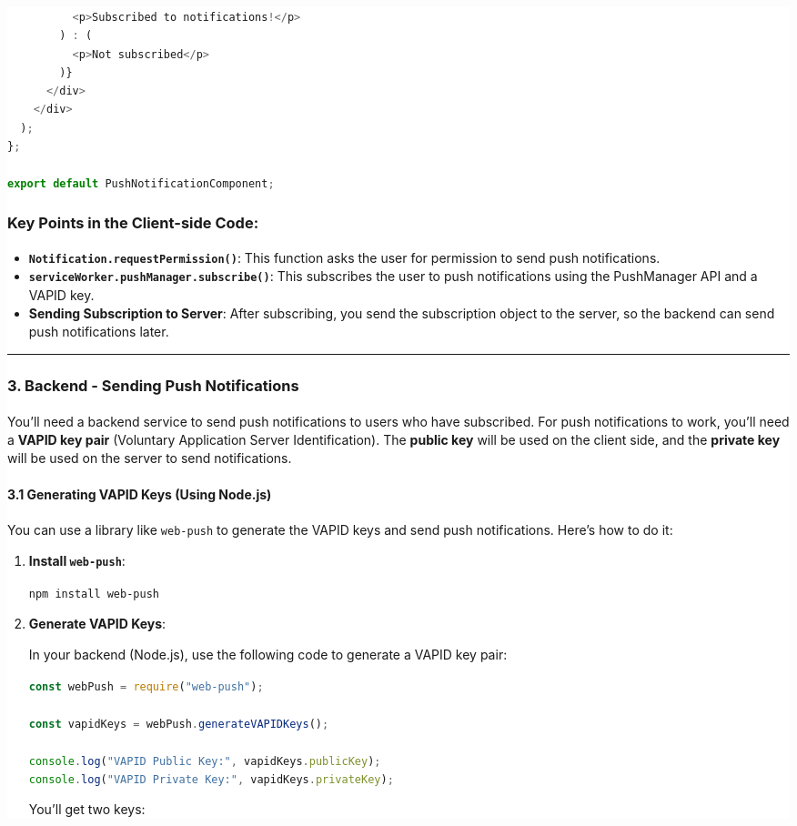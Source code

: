 ```javascript
          <p>Subscribed to notifications!</p>
        ) : (
          <p>Not subscribed</p>
        )}
      </div>
    </div>
  );
};

export default PushNotificationComponent;
```

### Key Points in the Client-side Code:

- **`Notification.requestPermission()`**: This function asks the user for permission to send push notifications.
- **`serviceWorker.pushManager.subscribe()`**: This subscribes the user to push notifications using the PushManager API and a VAPID key.
- **Sending Subscription to Server**: After subscribing, you send the subscription object to the server, so the backend can send push notifications later.

---

### 3. **Backend - Sending Push Notifications**

You’ll need a backend service to send push notifications to users who have subscribed. For push notifications to work, you’ll need a **VAPID key pair** (Voluntary Application Server Identification). The **public key** will be used on the client side, and the **private key** will be used on the server to send notifications.

#### 3.1 **Generating VAPID Keys (Using Node.js)**

You can use a library like `web-push` to generate the VAPID keys and send push notifications. Here’s how to do it:

1. **Install `web-push`**:

   ```bash
   npm install web-push
   ```

2. **Generate VAPID Keys**:

   In your backend (Node.js), use the following code to generate a VAPID key pair:

   ```javascript
   const webPush = require("web-push");

   const vapidKeys = webPush.generateVAPIDKeys();

   console.log("VAPID Public Key:", vapidKeys.publicKey);
   console.log("VAPID Private Key:", vapidKeys.privateKey);
   ```

   You’ll get two keys:
